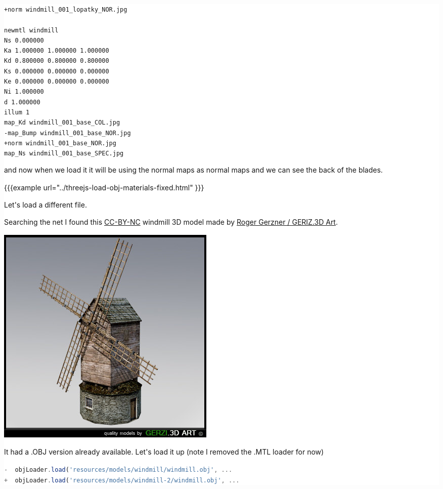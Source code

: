 ```mtl
+norm windmill_001_lopatky_NOR.jpg

newmtl windmill
Ns 0.000000
Ka 1.000000 1.000000 1.000000
Kd 0.800000 0.800000 0.800000
Ks 0.000000 0.000000 0.000000
Ke 0.000000 0.000000 0.000000
Ni 1.000000
d 1.000000
illum 1
map_Kd windmill_001_base_COL.jpg
-map_Bump windmill_001_base_NOR.jpg
+norm windmill_001_base_NOR.jpg
map_Ns windmill_001_base_SPEC.jpg
```

and now when we load it it will be using the normal maps as normal maps and
we can see the back of the blades.

{{{example url="../threejs-load-obj-materials-fixed.html" }}}

Let's load a different file.

Searching the net I found this [CC-BY-NC](https://creativecommons.org/licenses/by-nc/4.0/) windmill 3D model made by [Roger Gerzner / GERIZ.3D Art](http://www.gerzi.ch/).

<div class="threejs_center"><img src="resources/images/windmill-obj-2.jpg"></div>

It had a .OBJ version already available. Let's load it up (note I removed the .MTL loader for now)

```js
-  objLoader.load('resources/models/windmill/windmill.obj', ...
+  objLoader.load('resources/models/windmill-2/windmill.obj', ...
```
